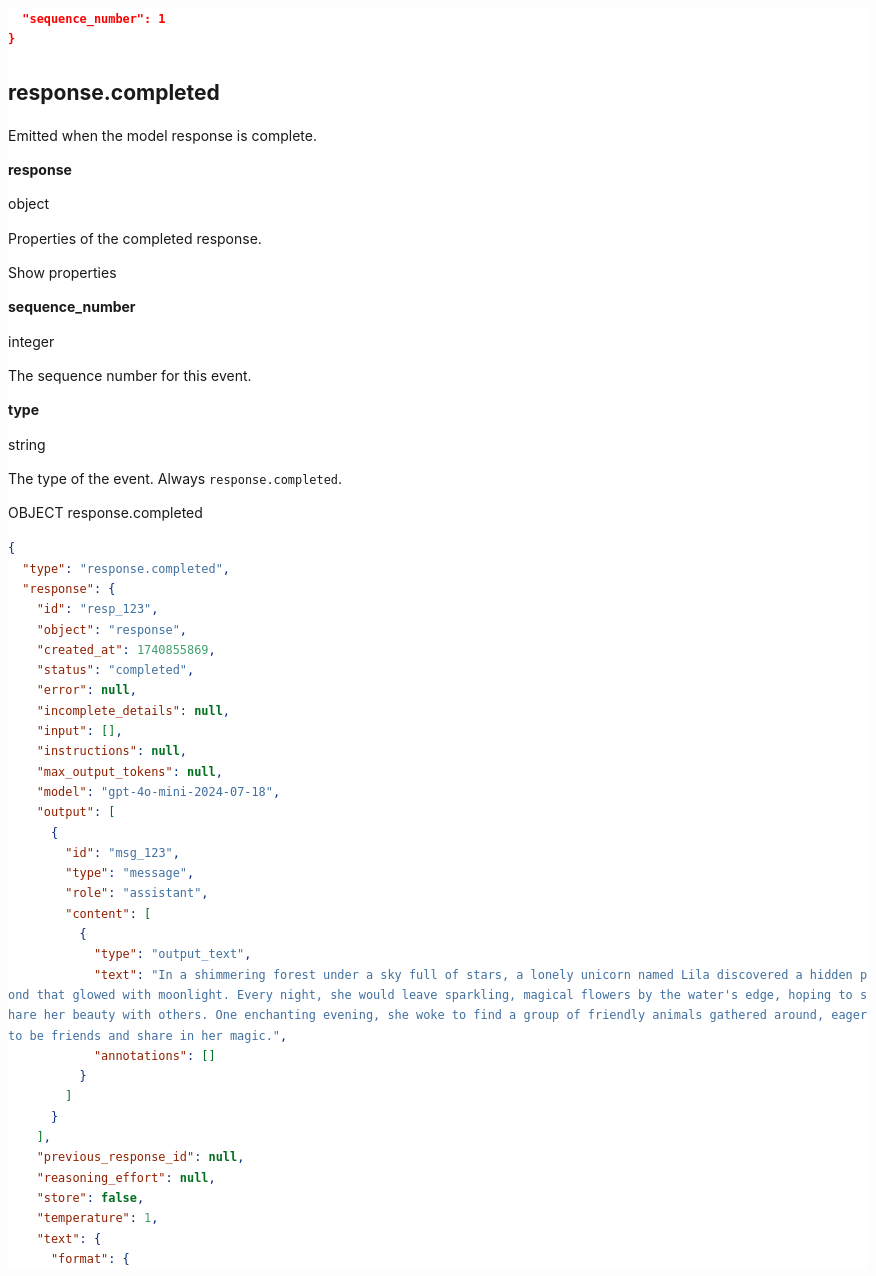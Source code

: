 ```JSON
  "sequence_number": 1
}
```

## **response.completed**

Emitted when the model response is complete.

**response**

object

Properties of the completed response.

Show properties

**sequence_number**

integer

The sequence number for this event.

**type**

string

The type of the event. Always `response.completed`.

OBJECT response.completed

```JSON
{
  "type": "response.completed",
  "response": {
    "id": "resp_123",
    "object": "response",
    "created_at": 1740855869,
    "status": "completed",
    "error": null,
    "incomplete_details": null,
    "input": [],
    "instructions": null,
    "max_output_tokens": null,
    "model": "gpt-4o-mini-2024-07-18",
    "output": [
      {
        "id": "msg_123",
        "type": "message",
        "role": "assistant",
        "content": [
          {
            "type": "output_text",
            "text": "In a shimmering forest under a sky full of stars, a lonely unicorn named Lila discovered a hidden pond that glowed with moonlight. Every night, she would leave sparkling, magical flowers by the water's edge, hoping to share her beauty with others. One enchanting evening, she woke to find a group of friendly animals gathered around, eager to be friends and share in her magic.",
            "annotations": []
          }
        ]
      }
    ],
    "previous_response_id": null,
    "reasoning_effort": null,
    "store": false,
    "temperature": 1,
    "text": {
      "format": {
```